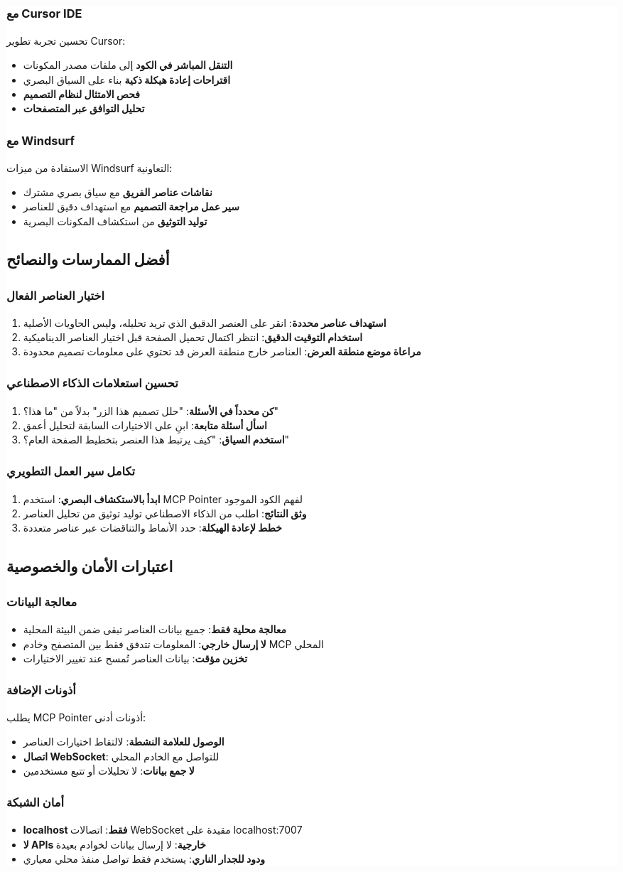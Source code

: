 ### مع Cursor IDE

تحسين تجربة تطوير Cursor:
- **التنقل المباشر في الكود** إلى ملفات مصدر المكونات
- **اقتراحات إعادة هيكلة ذكية** بناء على السياق البصري
- **فحص الامتثال لنظام التصميم**
- **تحليل التوافق عبر المتصفحات**

### مع Windsurf

الاستفادة من ميزات Windsurf التعاونية:
- **نقاشات عناصر الفريق** مع سياق بصري مشترك
- **سير عمل مراجعة التصميم** مع استهداف دقيق للعناصر
- **توليد التوثيق** من استكشاف المكونات البصرية

## أفضل الممارسات والنصائح

### اختيار العناصر الفعال

1. **استهداف عناصر محددة**: انقر على العنصر الدقيق الذي تريد تحليله، وليس الحاويات الأصلية
2. **استخدام التوقيت الدقيق**: انتظر اكتمال تحميل الصفحة قبل اختيار العناصر الديناميكية
3. **مراعاة موضع منطقة العرض**: العناصر خارج منطقة العرض قد تحتوي على معلومات تصميم محدودة

### تحسين استعلامات الذكاء الاصطناعي

1. **كن محدداً في الأسئلة**: "حلل تصميم هذا الزر" بدلاً من "ما هذا؟"
2. **اسأل أسئلة متابعة**: ابنِ على الاختيارات السابقة لتحليل أعمق
3. **استخدم السياق**: "كيف يرتبط هذا العنصر بتخطيط الصفحة العام؟"

### تكامل سير العمل التطويري

1. **ابدأ بالاستكشاف البصري**: استخدم MCP Pointer لفهم الكود الموجود
2. **وثق النتائج**: اطلب من الذكاء الاصطناعي توليد توثيق من تحليل العناصر
3. **خطط لإعادة الهيكلة**: حدد الأنماط والتناقضات عبر عناصر متعددة

## اعتبارات الأمان والخصوصية

### معالجة البيانات
- **معالجة محلية فقط**: جميع بيانات العناصر تبقى ضمن البيئة المحلية
- **لا إرسال خارجي**: المعلومات تتدفق فقط بين المتصفح وخادم MCP المحلي
- **تخزين مؤقت**: بيانات العناصر تُمسح عند تغيير الاختيارات

### أذونات الإضافة
يطلب MCP Pointer أذونات أدنى:
- **الوصول للعلامة النشطة**: لالتقاط اختيارات العناصر
- **اتصال WebSocket**: للتواصل مع الخادم المحلي
- **لا جمع بيانات**: لا تحليلات أو تتبع مستخدمين

### أمان الشبكة
- **localhost فقط**: اتصالات WebSocket مقيدة على localhost:7007
- **لا APIs خارجية**: لا إرسال بيانات لخوادم بعيدة
- **ودود للجدار الناري**: يستخدم فقط تواصل منفذ محلي معياري
